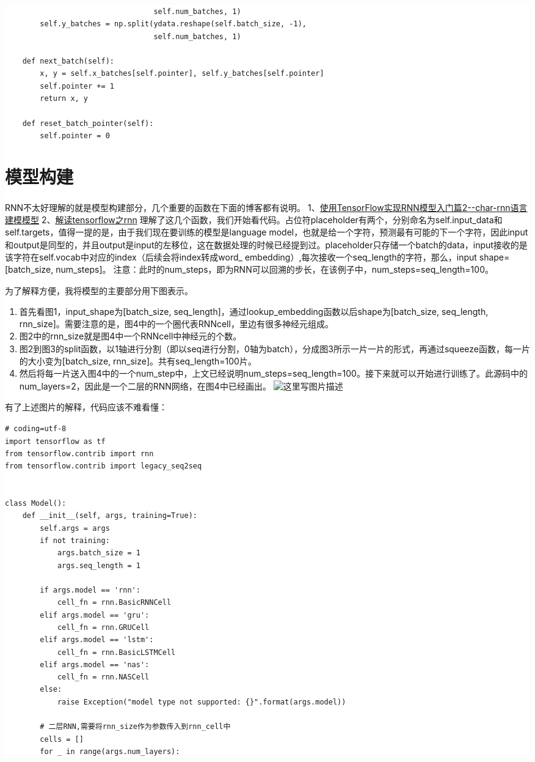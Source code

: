 ```
                                  self.num_batches, 1)
        self.y_batches = np.split(ydata.reshape(self.batch_size, -1),
                                  self.num_batches, 1)

    def next_batch(self):
        x, y = self.x_batches[self.pointer], self.y_batches[self.pointer]
        self.pointer += 1
        return x, y

    def reset_batch_pointer(self):
        self.pointer = 0
```
模型构建
==
RNN不太好理解的就是模型构建部分，几个重要的函数在下面的博客都有说明。
1、[使用TensorFlow实现RNN模型入门篇2--char-rnn语言建模模型](http://blog.csdn.net/liuchonge/article/details/71424432)
2、[解读tensorflow之rnn](http://blog.csdn.net/mydear_11000/article/details/52414342)
理解了这几个函数，我们开始看代码。占位符placeholder有两个，分别命名为self.input_data和self.targets，值得一提的是，由于我们现在要训练的模型是language model，也就是给一个字符，预测最有可能的下一个字符，因此input和output是同型的，并且output是input的左移位，这在数据处理的时候已经提到过。placeholder只存储一个batch的data，input接收的是该字符在self.vocab中对应的index（后续会将index转成word_ embedding）,每次接收一个seq_length的字符，那么，input shape=[batch_size, num_steps]。
注意：此时的num_steps，即为RNN可以回溯的步长，在该例子中，num_steps=seq_length=100。

为了解释方便，我将模型的主要部分用下图表示。
1. 首先看图1，input_shape为[batch_size, seq_length]，通过lookup_embedding函数以后shape为[batch_size, seq_length, rnn_size]。需要注意的是，图4中的一个圈代表RNNcell，里边有很多神经元组成。
2. 图2中的rnn_size就是图4中一个RNNcell中神经元的个数。
3. 图2到图3的split函数，以1轴进行分割（即以seq进行分割，0轴为batch），分成图3所示一片一片的形式，再通过squeeze函数，每一片的大小变为[batch_size, rnn_size]。共有seq_length=100片。
4.  然后将每一片送入图4中的一个num_step中，上文已经说明num_steps=seq_length=100。接下来就可以开始进行训练了。此源码中的num_layers=2，因此是一个二层的RNN网络，在图4中已经画出。
![这里写图片描述](http://img.blog.csdn.net/20170725114241119)

有了上述图片的解释，代码应该不难看懂：
```
# coding=utf-8
import tensorflow as tf
from tensorflow.contrib import rnn
from tensorflow.contrib import legacy_seq2seq


class Model():
    def __init__(self, args, training=True):
        self.args = args
        if not training:
            args.batch_size = 1
            args.seq_length = 1

        if args.model == 'rnn':
            cell_fn = rnn.BasicRNNCell
        elif args.model == 'gru':
            cell_fn = rnn.GRUCell
        elif args.model == 'lstm':
            cell_fn = rnn.BasicLSTMCell
        elif args.model == 'nas':
            cell_fn = rnn.NASCell
        else:
            raise Exception("model type not supported: {}".format(args.model))

        # 二层RNN,需要将rnn_size作为参数传入到rnn_cell中
        cells = []
        for _ in range(args.num_layers):
```
